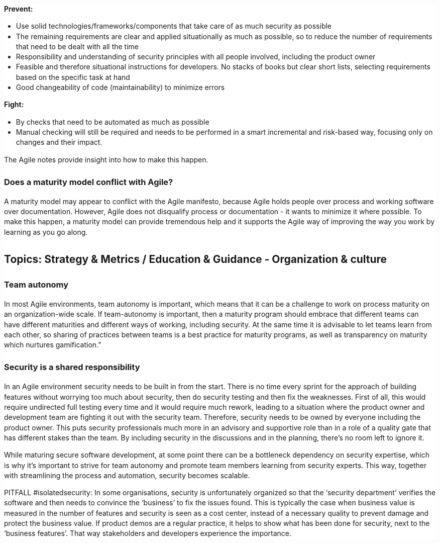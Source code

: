 **Prevent:**

- Use solid technologies/frameworks/components that take care of as much security as possible
- The remaining requirements are clear and applied situationally as much as possible, so to reduce the number of requirements that need to be dealt with all the time
- Responsibility and understanding of security principles with all people involved, including the product owner
- Feasible and therefore situational instructions for developers. No stacks of books but clear short lists, selecting requirements based on the specific task at hand
- Good changeability of code (maintainability) to minimize errors

**Fight:**

- By checks that need to be automated as much as possible 
- Manual checking will still be required and needs to be performed in a smart incremental and risk-based way, focusing only on changes and their impact.

The Agile notes provide insight into how to make this happen.
### Does a maturity model conflict with Agile?
A maturity model may appear to conflict with the Agile manifesto, because Agile holds people over process and working software over documentation. However, Agile does not disqualify process or documentation - it wants to minimize it where possible. To make this happen, a maturity model can provide tremendous help and it supports the Agile way of improving the way you work by learning as you go along.

## Topics: Strategy & Metrics / Education & Guidance - Organization & culture
### Team autonomy
In most Agile environments, team autonomy is important, which means that it can be a challenge to work on process maturity on an organization-wide scale. If team-autonomy is important, then a maturity program should embrace that different teams can have different maturities and different ways of working, including security. At the same time it is advisable to let teams learn from each other, so sharing of practices between teams is a best practice for maturity programs, as well as transparency on maturity which nurtures gamification.”
### Security is a shared responsibility
In an Agile environment security needs to be built in from the start. There is no time every sprint for the approach of building features without worrying too much about security, then do security testing and then fix the weaknesses. First of all, this would require undirected full testing every time and it would require much rework, leading to a situation where the product owner and development team are fighting it out with the security team. Therefore, security needs to be owned by everyone including the product owner. This puts security professionals much more in an advisory and supportive role than in a role of a quality gate that has different stakes than the team. By including security in the discussions and in the planning, there’s no room left to ignore it. 

While maturing secure software development, at some point there can be a bottleneck dependency on security expertise, which is why it’s important to strive for team autonomy and promote team members learning from security experts. This way, together with streamlining the process and automation, security becomes scalable.

PITFALL #isolatedsecurity: In some organisations, security is unfortunately organized so that the ‘security department’ verifies the software and then needs to convince the ‘business’ to fix the issues found. This is typically the case when business value is measured in the number of features and security is seen as a cost center, instead of a necessary quality to prevent damage and protect the business value. If product demos are a regular practice, it helps to show what has been done for security, next to the ‘business features’. That way stakeholders and developers experience the importance. 
